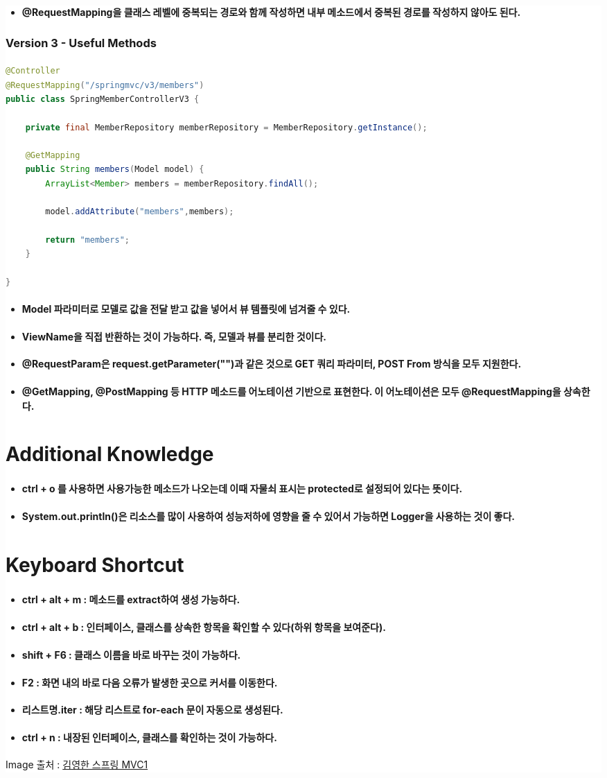 - #### @RequestMapping을 클래스 레벨에 중복되는 경로와 함께 작성하면 내부 메소드에서 중복된 경로를 작성하지 않아도 된다.



### Version 3 - Useful Methods



```java
@Controller
@RequestMapping("/springmvc/v3/members")
public class SpringMemberControllerV3 {

    private final MemberRepository memberRepository = MemberRepository.getInstance();

    @GetMapping
    public String members(Model model) {
        ArrayList<Member> members = memberRepository.findAll();

        model.addAttribute("members",members);

        return "members";
    }

}
```

- #### Model 파라미터로 모델로 값을 전달 받고 값을 넣어서 뷰 템플릿에 넘겨줄 수 있다.

- #### ViewName을 직접 반환하는 것이 가능하다. 즉, 모델과 뷰를 분리한 것이다.

- #### @RequestParam은 request.getParameter("")과 같은 것으로 GET 쿼리 파라미터, POST From 방식을 모두 지원한다.

- #### @GetMapping, @PostMapping 등 HTTP 메소드를 어노테이션 기반으로 표현한다. 이 어노테이션은 모두 @RequestMapping을 상속한다.



# Additional Knowledge



- #### ctrl + o 를 사용하면 사용가능한 메소드가 나오는데 이때 자물쇠 표시는 protected로 설정되어 있다는 뜻이다.

- #### System.out.println()은 리소스를 많이 사용하여 성능저하에 영향을 줄 수 있어서 가능하면 Logger을 사용하는 것이 좋다.



# Keyboard Shortcut



- #### ctrl + alt + m : 메소드를 extract하여 생성 가능하다.

- #### ctrl + alt + b : 인터페이스, 클래스를 상속한 항목을 확인할 수 있다(하위 항목을 보여준다).

- #### shift + F6 : 클래스 이름을 바로 바꾸는 것이 가능하다.

- #### F2 : 화면 내의 바로 다음 오류가 발생한 곳으로 커서를 이동한다.

- #### 리스트명.iter : 해당 리스트로 for-each 문이 자동으로 생성된다.

- #### ctrl + n : 내장된 인터페이스, 클래스를 확인하는 것이 가능하다.



Image 출처 : [김영한 스프링 MVC1](https://www.inflearn.com/course/%EC%8A%A4%ED%94%84%EB%A7%81-mvc-1)


